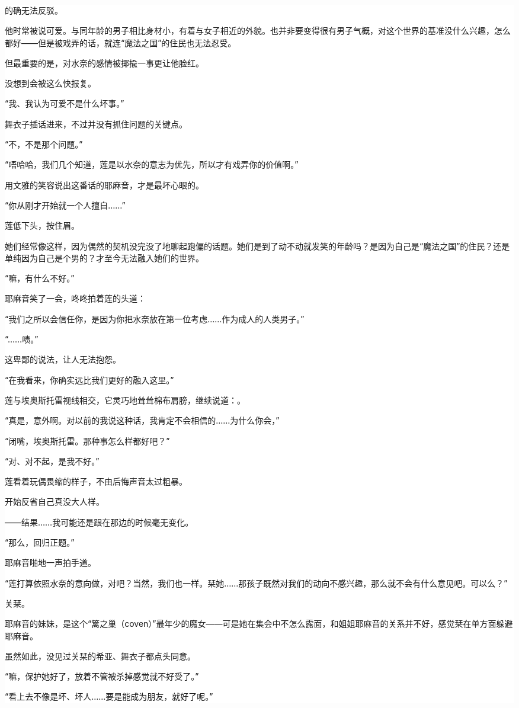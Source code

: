 的确无法反驳。

他时常被说可爱。与同年龄的男子相比身材小，有着与女子相近的外貌。也并非要变得很有男子气概，对这个世界的基准没什么兴趣，怎么都好——但是被戏弄的话，就连“魔法之国”的住民也无法忍受。

但最重要的是，对水奈的感情被揶揄一事更让他脸红。

没想到会被这么快报复。

“我、我认为可爱不是什么坏事。”

舞衣子插话进来，不过并没有抓住问题的关键点。

“不，不是那个问题。”

“唔哈哈，我们几个知道，莲是以水奈的意志为优先，所以才有戏弄你的价值啊。”

用文雅的笑容说出这番话的耶麻音，才是最坏心眼的。

“你从刚才开始就一个人擅自……”

莲低下头，按住眉。

她们经常像这样，因为偶然的契机没完没了地聊起跑偏的话题。她们是到了动不动就发笑的年龄吗？是因为自己是“魔法之国”的住民？还是单纯因为自己是个男的？才至今无法融入她们的世界。

“嘛，有什么不好。”

耶麻音笑了一会，咚咚拍着莲的头道：

“我们之所以会信任你，是因为你把水奈放在第一位考虑……作为成人的人类男子。”

“……啧。”

这卑鄙的说法，让人无法抱怨。

“在我看来，你确实远比我们更好的融入这里。”

莲与埃奥斯托雷视线相交，它灵巧地耸耸棉布肩膀，继续说道：。

“真是，意外啊。对以前的我说这种话，我肯定不会相信的……为什么你会，”

“闭嘴，埃奥斯托雷。那种事怎么样都好吧？”

“对、对不起，是我不好。”

莲看着玩偶畏缩的样子，不由后悔声音太过粗暴。

开始反省自己真没大人样。

——结果……我可能还是跟在那边的时候毫无变化。

“那么，回归正题。”

耶麻音啪地一声拍手道。

“莲打算依照水奈的意向做，对吧？当然，我们也一样。栞她……那孩子既然对我们的动向不感兴趣，那么就不会有什么意见吧。可以么？”

关栞。

耶麻音的妹妹，是这个“篱之巢（coven）”最年少的魔女——可是她在集会中不怎么露面，和姐姐耶麻音的关系并不好，感觉栞在单方面躲避耶麻音。

虽然如此，没见过关栞的希亚、舞衣子都点头同意。

“嘛，保护她好了，放着不管被杀掉感觉就不好受了。”

“看上去不像是坏、坏人……要是能成为朋友，就好了呢。”
